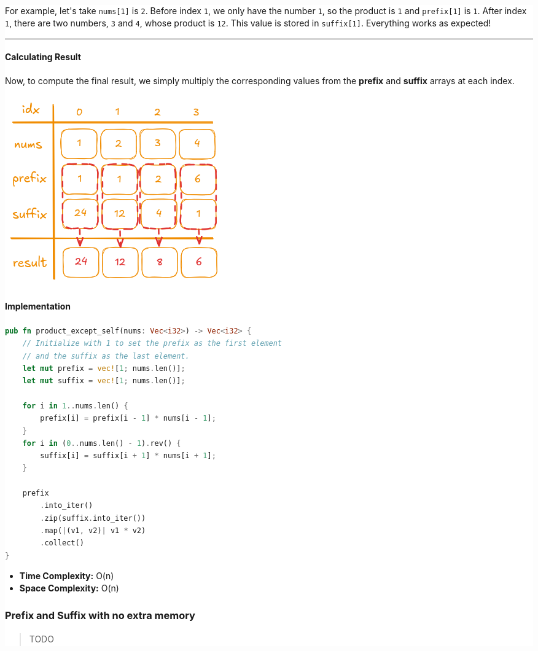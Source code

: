 For example, let's take `nums[1]` is `2`. Before index `1`, we only have the number `1`, so the product is `1` and `prefix[1]` is `1`. After index `1`, there are two numbers, `3` and `4`, whose product is `12`. This value is stored in `suffix[1]`. Everything works as expected!

---

#### Calculating Result

Now, to compute the final result, we simply multiply the corresponding values from the **prefix** and **suffix** arrays at each index.

![Calculating Result](238-product-of-array-except-self-9.png "Calculating Result")

#### Implementation

```rust
pub fn product_except_self(nums: Vec<i32>) -> Vec<i32> {
    // Initialize with 1 to set the prefix as the first element
    // and the suffix as the last element.
    let mut prefix = vec![1; nums.len()];
    let mut suffix = vec![1; nums.len()];

    for i in 1..nums.len() {
        prefix[i] = prefix[i - 1] * nums[i - 1];
    }
    for i in (0..nums.len() - 1).rev() {
        suffix[i] = suffix[i + 1] * nums[i + 1];
    }

    prefix
        .into_iter()
        .zip(suffix.into_iter())
        .map(|(v1, v2)| v1 * v2)
        .collect()
}
```

- **Time Complexity:** O(n)  
- **Space Complexity:** O(n)

### Prefix and Suffix with no extra memory

> TODO
